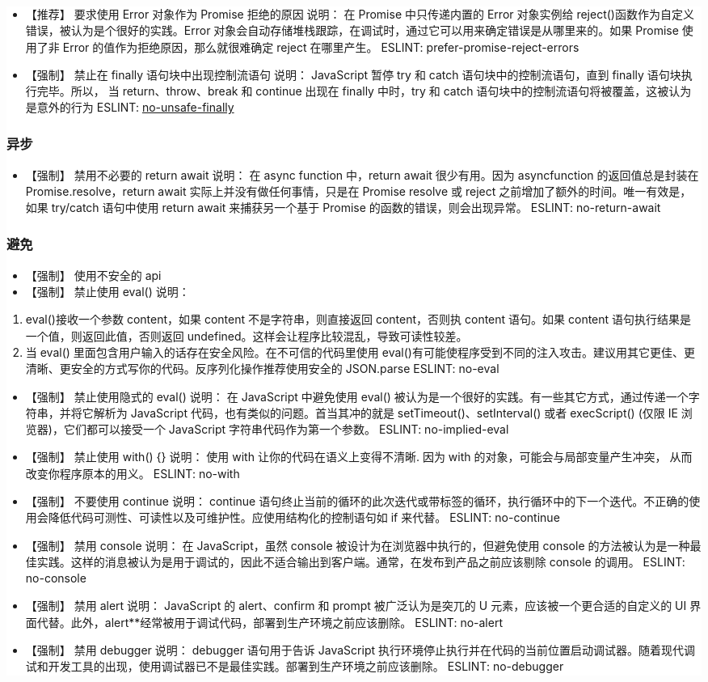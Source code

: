 - 【推荐】 要求使用 Error 对象作为 Promise 拒绝的原因
说明： 在 Promise 中只传递内置的 Error 对象实例给 reject()函数作为自定义错误，被认为是个很好的实践。Error 对象会自动存储堆栈跟踪，在调试时，通过它可以用来确定错误是从哪里来的。如果 Promise 使用了非 Error 的值作为拒绝原因，那么就很难确定 reject 在哪里产生。
ESLINT: prefer-promise-reject-errors

- 【强制】 禁止在 finally 语句块中出现控制流语句
说明： JavaScript 暂停 try 和 catch 语句块中的控制流语句，直到 finally 语句块执行完毕。所以， 当 return、throw、break 和 continue 出现在 finally 中时，try 和 catch 语句块中的控制流语句将被覆盖，这被认为是意外的行为
ESLINT: [no-unsafe-finally](https://eslint.bootcss.com/docs/rules/no-unsafe-finally)

### 异步
- 【强制】 禁用不必要的 return await
说明： 在 async function 中，return await 很少有用。因为 asyncfunction 的返回值总是封装在 Promise.resolve，return await 实际上并没有做任何事情，只是在 Promise resolve 或 reject 之前增加了额外的时间。唯一有效是，如果 try/catch 语句中使用 return await 来捕获另一个基于 Promise 的函数的错误，则会出现异常。
ESLINT: no-return-await

### 避免
- 【强制】 使用不安全的 api
- 【强制】 禁止使用 eval()
说明：
1. eval()接收一个参数 content，如果 content 不是字符串，则直接返回 content，否则执 content 语句。如果 content 语句执行结果是一个值，则返回此值，否则返回 undefined。这样会让程序比较混乱，导致可读性较差。
2. 当 eval() 里面包含用户输入的话存在安全风险。在不可信的代码里使用 eval()有可能使程序受到不同的注入攻击。建议用其它更佳、更清晰、更安全的方式写你的代码。反序列化操作推荐使用安全的 JSON.parse
ESLINT: no-eval

- 【强制】 禁止使用隐式的 eval()
说明： 在 JavaScript 中避免使用 eval() 被认为是一个很好的实践。有一些其它方式，通过传递一个字符串，并将它解析为 JavaScript 代码，也有类似的问题。首当其冲的就是 setTimeout()、setInterval() 或者 execScript() (仅限 IE 浏览器)，它们都可以接受一个 JavaScript 字符串代码作为第一个参数。
ESLINT: no-implied-eval

- 【强制】 禁止使用 with() {}
说明： 使用 with 让你的代码在语义上变得不清晰. 因为 with 的对象，可能会与局部变量产生冲突， 从而改变你程序原本的用义。
ESLINT: no-with

- 【强制】 不要使用 continue
说明： continue 语句终止当前的循环的此次迭代或带标签的循环，执行循环中的下一个迭代。不正确的使用会降低代码可测性、可读性以及可维护性。应使用结构化的控制语句如 if 来代替。
ESLINT: no-continue

- 【强制】 禁用 console
说明： 在 JavaScript，虽然 console 被设计为在浏览器中执行的，但避免使用 console 的方法被认为是一种最佳实践。这样的消息被认为是用于调试的，因此不适合输出到客户端。通常，在发布到产品之前应该剔除 console 的调用。
ESLINT: no-console

- 【强制】 禁用 alert
说明： JavaScript 的 alert、confirm 和 prompt 被广泛认为是突兀的 U 元素，应该被一个更合适的自定义的 UI 界面代替。此外，alert**经常被用于调试代码，部署到生产环境之前应该删除。
ESLINT: no-alert

- 【强制】 禁用 debugger
说明： debugger 语句用于告诉 JavaScript 执行环境停止执行并在代码的当前位置启动调试器。随着现代调试和开发工具的出现，使用调试器已不是最佳实践。部署到生产环境之前应该删除。
ESLINT: no-debugger
